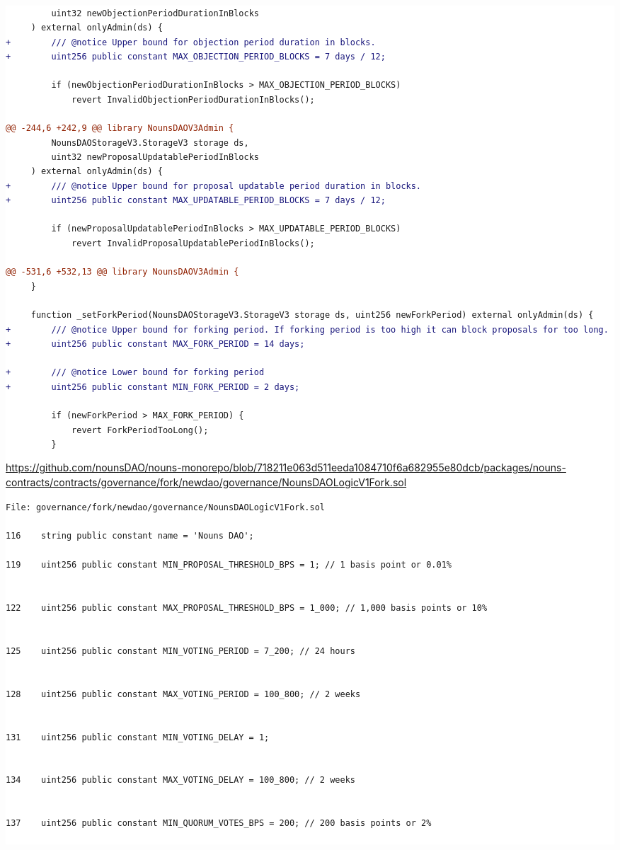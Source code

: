 ```diff
         uint32 newObjectionPeriodDurationInBlocks
     ) external onlyAdmin(ds) {
+        /// @notice Upper bound for objection period duration in blocks.
+        uint256 public constant MAX_OBJECTION_PERIOD_BLOCKS = 7 days / 12;

         if (newObjectionPeriodDurationInBlocks > MAX_OBJECTION_PERIOD_BLOCKS)
             revert InvalidObjectionPeriodDurationInBlocks();

@@ -244,6 +242,9 @@ library NounsDAOV3Admin {
         NounsDAOStorageV3.StorageV3 storage ds,
         uint32 newProposalUpdatablePeriodInBlocks
     ) external onlyAdmin(ds) {
+        /// @notice Upper bound for proposal updatable period duration in blocks.
+        uint256 public constant MAX_UPDATABLE_PERIOD_BLOCKS = 7 days / 12;

         if (newProposalUpdatablePeriodInBlocks > MAX_UPDATABLE_PERIOD_BLOCKS)
             revert InvalidProposalUpdatablePeriodInBlocks();

@@ -531,6 +532,13 @@ library NounsDAOV3Admin {
     }

     function _setForkPeriod(NounsDAOStorageV3.StorageV3 storage ds, uint256 newForkPeriod) external onlyAdmin(ds) {
+        /// @notice Upper bound for forking period. If forking period is too high it can block proposals for too long.
+        uint256 public constant MAX_FORK_PERIOD = 14 days;

+        /// @notice Lower bound for forking period
+        uint256 public constant MIN_FORK_PERIOD = 2 days;

         if (newForkPeriod > MAX_FORK_PERIOD) {
             revert ForkPeriodTooLong();
         }
```

https://github.com/nounsDAO/nouns-monorepo/blob/718211e063d511eeda1084710f6a682955e80dcb/packages/nouns-contracts/contracts/governance/fork/newdao/governance/NounsDAOLogicV1Fork.sol

```solidity
File: governance/fork/newdao/governance/NounsDAOLogicV1Fork.sol

116    string public constant name = 'Nouns DAO';

119    uint256 public constant MIN_PROPOSAL_THRESHOLD_BPS = 1; // 1 basis point or 0.01%


122    uint256 public constant MAX_PROPOSAL_THRESHOLD_BPS = 1_000; // 1,000 basis points or 10%


125    uint256 public constant MIN_VOTING_PERIOD = 7_200; // 24 hours


128    uint256 public constant MAX_VOTING_PERIOD = 100_800; // 2 weeks


131    uint256 public constant MIN_VOTING_DELAY = 1;


134    uint256 public constant MAX_VOTING_DELAY = 100_800; // 2 weeks


137    uint256 public constant MIN_QUORUM_VOTES_BPS = 200; // 200 basis points or 2%


```